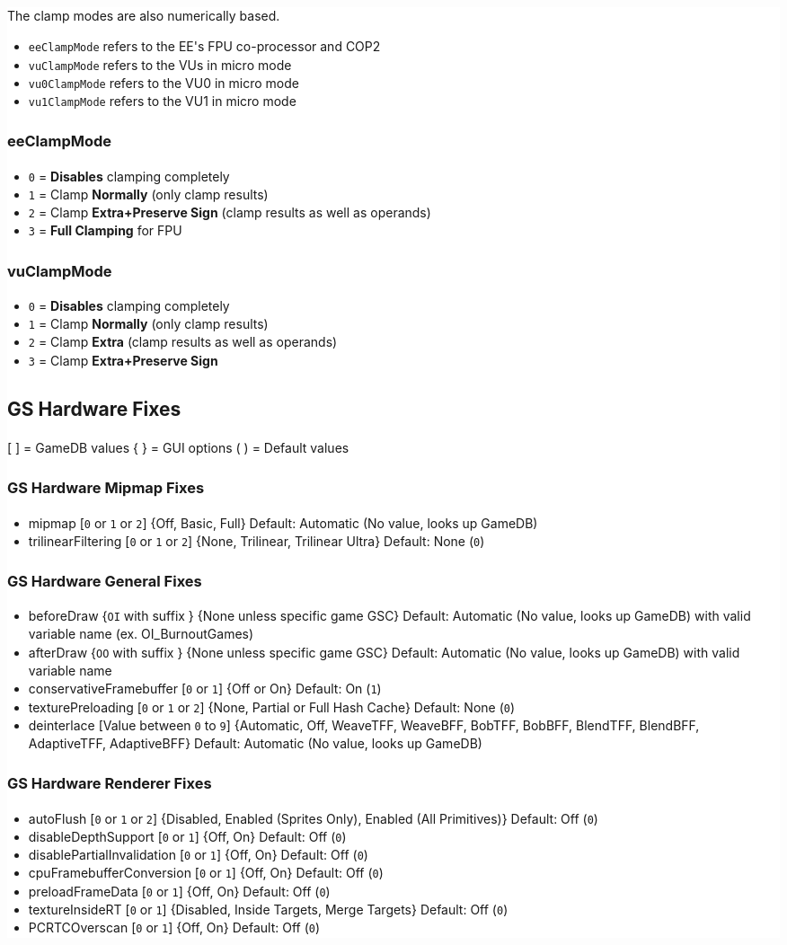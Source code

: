 The clamp modes are also numerically based.

* `eeClampMode` refers to the EE's FPU co-processor and COP2
* `vuClampMode` refers to the VUs in micro mode
* `vu0ClampMode` refers to the VU0 in micro mode
* `vu1ClampMode` refers to the VU1 in micro mode

### eeClampMode

* `0` = **Disables** clamping completely
* `1` = Clamp **Normally** (only clamp results)
* `2` = Clamp **Extra+Preserve Sign** (clamp results as well as operands)
* `3` = **Full Clamping** for FPU

### vuClampMode

* `0` = **Disables** clamping completely
* `1` = Clamp **Normally** (only clamp results)
* `2` = Clamp **Extra** (clamp results as well as operands)
* `3` = Clamp **Extra+Preserve Sign**

## GS Hardware Fixes

[ ] = GameDB values
{ } = GUI options
( ) = Default values

### GS Hardware Mipmap Fixes

* mipmap                     [`0` or `1` or `2`]    {Off, Basic, Full}                    Default: Automatic (No value, looks up GameDB)
* trilinearFiltering         [`0` or `1` or `2`]    {None, Trilinear, Trilinear Ultra}    Default: None (`0`)

### GS Hardware General Fixes

* beforeDraw                {`OI` with suffix }  {None unless specific game GSC}         Default: Automatic (No value, looks up GameDB) with valid variable name (ex. OI_BurnoutGames)
* afterDraw                 {`OO` with suffix }  {None unless specific game GSC}         Default: Automatic (No value, looks up GameDB) with valid variable name
* conservativeFramebuffer   [`0` or `1`]               {Off or On}                             Default: On (`1`)
* texturePreloading         [`0` or `1` or `2`]        {None, Partial or Full Hash Cache}     Default: None (`0`)
* deinterlace               [Value between `0` to `9`] {Automatic, Off, WeaveTFF, WeaveBFF, BobTFF, BobBFF, BlendTFF, BlendBFF, AdaptiveTFF, AdaptiveBFF} Default: Automatic (No value, looks up GameDB)

### GS Hardware Renderer Fixes

* autoFlush                   [`0` or `1` or `2`]          {Disabled, Enabled (Sprites Only), Enabled (All Primitives)}                            Default: Off (`0`)
* disableDepthSupport         [`0` or `1`]          {Off, On}                               Default: Off (`0`)
* disablePartialInvalidation  [`0` or `1`]          {Off, On}                               Default: Off (`0`)
* cpuFramebufferConversion    [`0` or `1`]          {Off, On}                               Default: Off (`0`)
* preloadFrameData            [`0` or `1`]          {Off, On}                               Default: Off (`0`)
* textureInsideRT             [`0` or `1`]          {Disabled, Inside Targets, Merge Targets}                                            Default: Off (`0`)
* PCRTCOverscan               [`0` or `1`]          {Off, On}                               Default: Off (`0`)